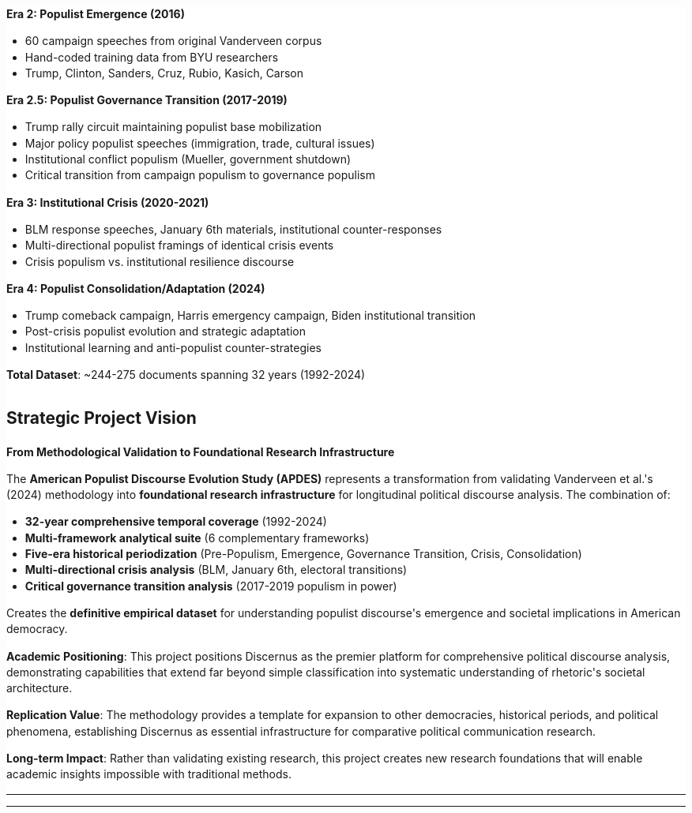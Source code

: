 **Era 2: Populist Emergence (2016)** 
- 60 campaign speeches from original Vanderveen corpus
- Hand-coded training data from BYU researchers
- Trump, Clinton, Sanders, Cruz, Rubio, Kasich, Carson

**Era 2.5: Populist Governance Transition (2017-2019)**
- Trump rally circuit maintaining populist base mobilization
- Major policy populist speeches (immigration, trade, cultural issues)
- Institutional conflict populism (Mueller, government shutdown)
- Critical transition from campaign populism to governance populism

**Era 3: Institutional Crisis (2020-2021)**
- BLM response speeches, January 6th materials, institutional counter-responses
- Multi-directional populist framings of identical crisis events
- Crisis populism vs. institutional resilience discourse

**Era 4: Populist Consolidation/Adaptation (2024)**
- Trump comeback campaign, Harris emergency campaign, Biden institutional transition
- Post-crisis populist evolution and strategic adaptation
- Institutional learning and anti-populist counter-strategies

**Total Dataset**: ~244-275 documents spanning 32 years (1992-2024)

## Strategic Project Vision

**From Methodological Validation to Foundational Research Infrastructure**

The **American Populist Discourse Evolution Study (APDES)** represents a transformation from validating Vanderveen et al.'s (2024) methodology into **foundational research infrastructure** for longitudinal political discourse analysis. The combination of:

- **32-year comprehensive temporal coverage** (1992-2024)
- **Multi-framework analytical suite** (6 complementary frameworks)
- **Five-era historical periodization** (Pre-Populism, Emergence, Governance Transition, Crisis, Consolidation)
- **Multi-directional crisis analysis** (BLM, January 6th, electoral transitions)
- **Critical governance transition analysis** (2017-2019 populism in power)

Creates the **definitive empirical dataset** for understanding populist discourse's emergence and societal implications in American democracy.

**Academic Positioning**: This project positions Discernus as the premier platform for comprehensive political discourse analysis, demonstrating capabilities that extend far beyond simple classification into systematic understanding of rhetoric's societal architecture.

**Replication Value**: The methodology provides a template for expansion to other democracies, historical periods, and political phenomena, establishing Discernus as essential infrastructure for comparative political communication research.

**Long-term Impact**: Rather than validating existing research, this project creates new research foundations that will enable academic insights impossible with traditional methods.

---

---
